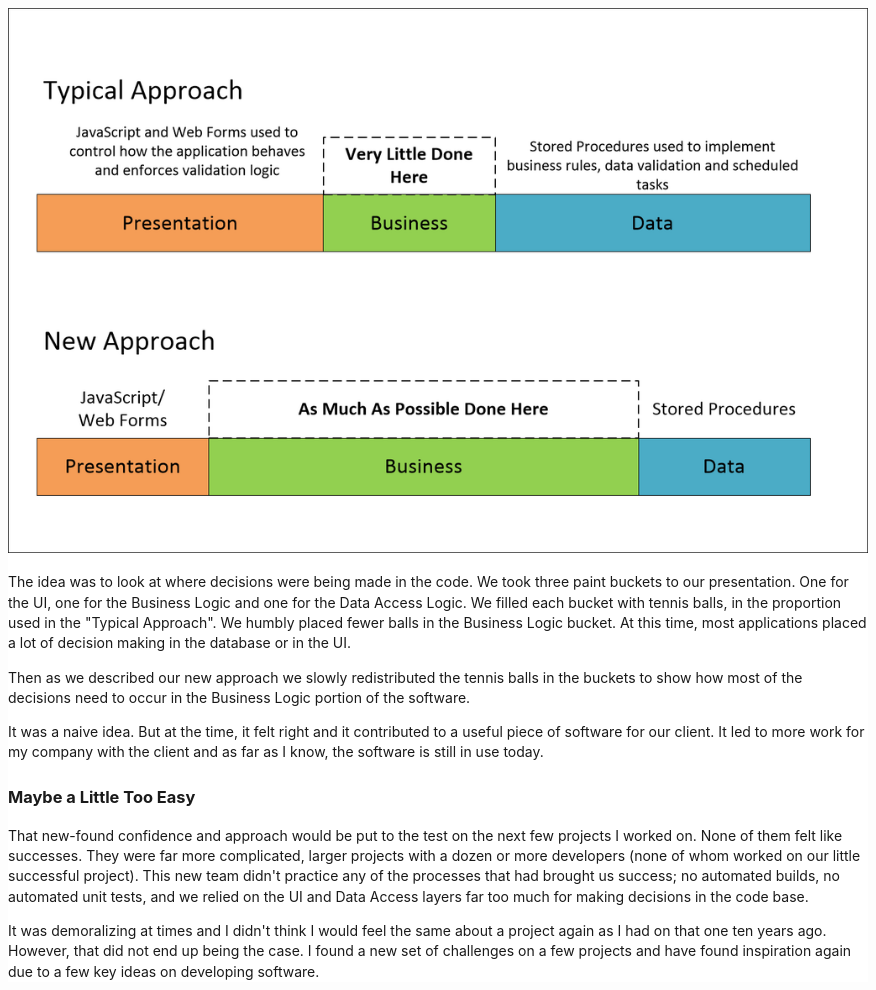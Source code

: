 ![Development Approaches](/assets/img/development-approaches.png)

The idea was to look at where decisions were being made in the code. We took three paint buckets to our presentation. One for the UI, one for the Business Logic and one for the Data Access Logic. We filled each bucket with tennis balls, in the proportion used in the "Typical Approach". We humbly placed fewer balls in the Business Logic bucket. At this time, most applications placed a lot of decision making in the database or in the UI. 

Then as we described our new approach we slowly redistributed the tennis balls in the buckets to show how most of the decisions need to occur in the Business Logic portion of the software.

It was a naive idea. But at the time, it felt right and it contributed to a useful piece of software for our client. It led to more work for my company with the client and as far as I know, the software is still in use today. 

### Maybe a Little Too Easy

That new-found confidence and approach would be put to the test on the next few projects I worked on. None of them felt like successes. They were far more complicated, larger projects with a dozen or more developers (none of whom worked on our little successful project). This new team didn't practice any of the processes that had brought us success; no automated builds, no automated unit tests, and we relied on the UI and Data Access layers far too much for making decisions in the code base.

It was demoralizing at times and I didn't think I would feel the same about a project again as I had on that one ten years ago. However, that did not end up being the case. I found a new set of challenges on a few projects and have found inspiration again due to a few key ideas on developing software.
